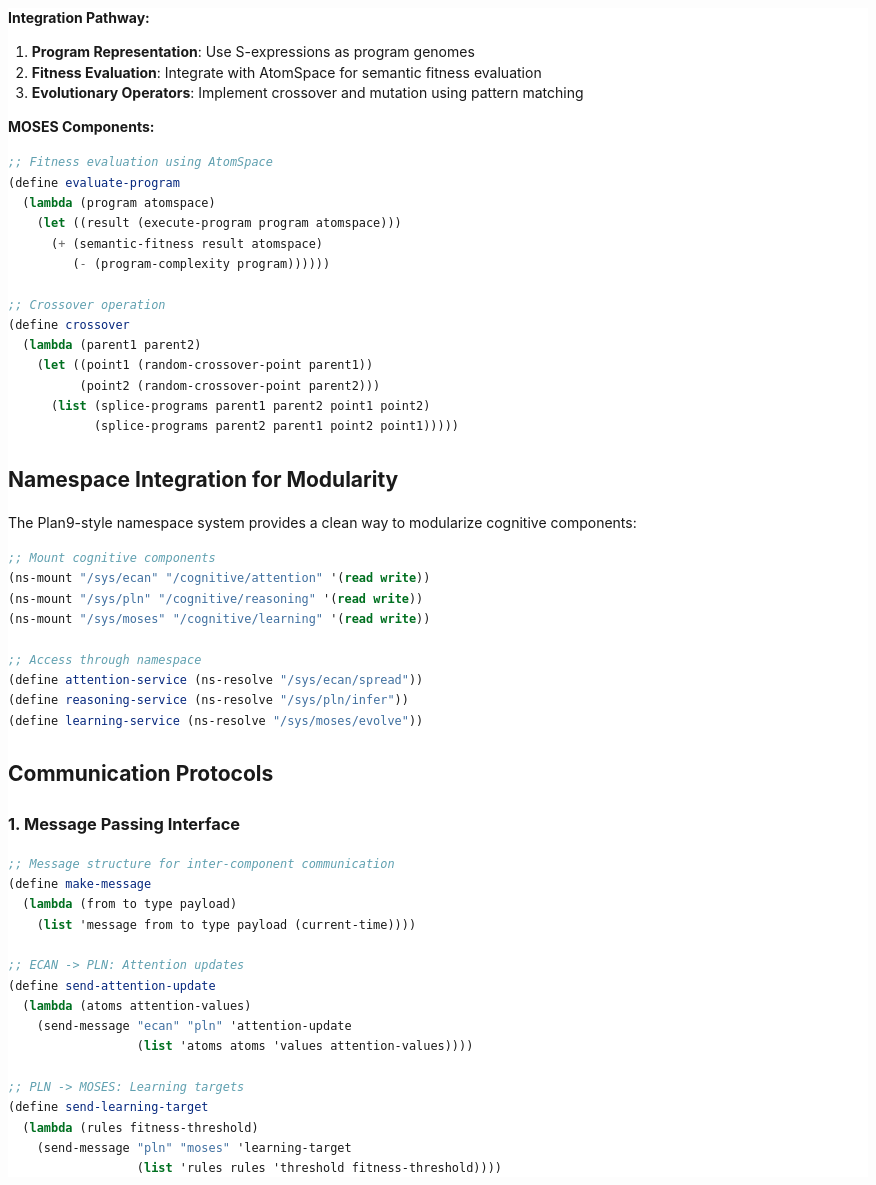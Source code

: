 **Integration Pathway:**
1. **Program Representation**: Use S-expressions as program genomes
2. **Fitness Evaluation**: Integrate with AtomSpace for semantic fitness evaluation
3. **Evolutionary Operators**: Implement crossover and mutation using pattern matching

**MOSES Components:**
```scheme
;; Fitness evaluation using AtomSpace
(define evaluate-program
  (lambda (program atomspace)
    (let ((result (execute-program program atomspace)))
      (+ (semantic-fitness result atomspace)
         (- (program-complexity program))))))

;; Crossover operation
(define crossover
  (lambda (parent1 parent2)
    (let ((point1 (random-crossover-point parent1))
          (point2 (random-crossover-point parent2)))
      (list (splice-programs parent1 parent2 point1 point2)
            (splice-programs parent2 parent1 point2 point1)))))
```

## Namespace Integration for Modularity

The Plan9-style namespace system provides a clean way to modularize cognitive components:

```scheme
;; Mount cognitive components
(ns-mount "/sys/ecan" "/cognitive/attention" '(read write))
(ns-mount "/sys/pln" "/cognitive/reasoning" '(read write))
(ns-mount "/sys/moses" "/cognitive/learning" '(read write))

;; Access through namespace
(define attention-service (ns-resolve "/sys/ecan/spread"))
(define reasoning-service (ns-resolve "/sys/pln/infer"))
(define learning-service (ns-resolve "/sys/moses/evolve"))
```

## Communication Protocols

### 1. Message Passing Interface

```scheme
;; Message structure for inter-component communication
(define make-message
  (lambda (from to type payload)
    (list 'message from to type payload (current-time))))

;; ECAN -> PLN: Attention updates
(define send-attention-update
  (lambda (atoms attention-values)
    (send-message "ecan" "pln" 'attention-update
                  (list 'atoms atoms 'values attention-values))))

;; PLN -> MOSES: Learning targets
(define send-learning-target
  (lambda (rules fitness-threshold)
    (send-message "pln" "moses" 'learning-target
                  (list 'rules rules 'threshold fitness-threshold))))
```
